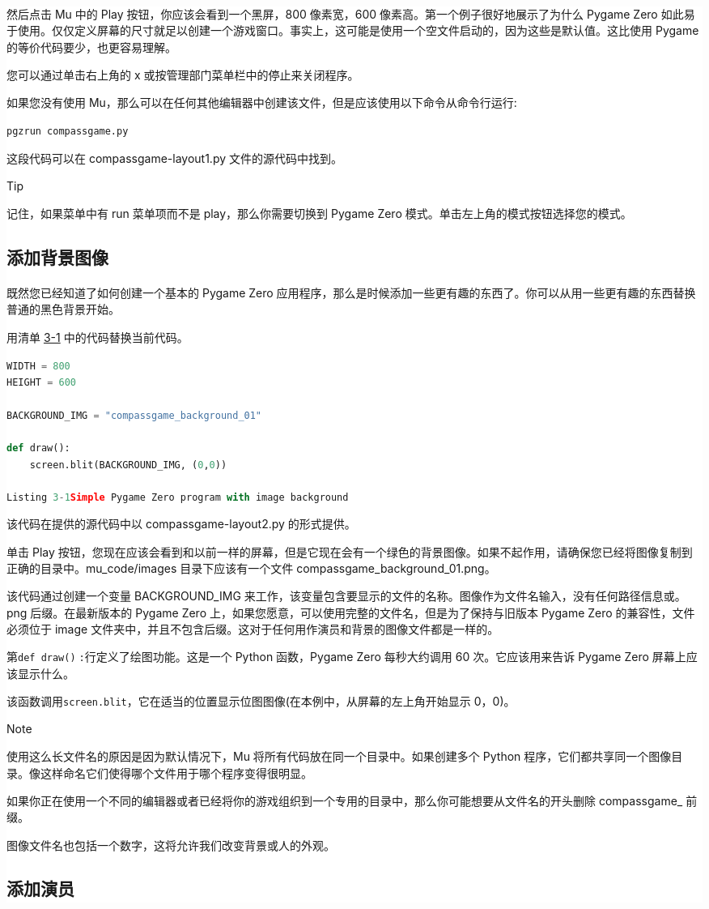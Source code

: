 然后点击 Mu 中的 Play 按钮，你应该会看到一个黑屏，800 像素宽，600 像素高。第一个例子很好地展示了为什么 Pygame Zero 如此易于使用。仅仅定义屏幕的尺寸就足以创建一个游戏窗口。事实上，这可能是使用一个空文件启动的，因为这些是默认值。这比使用 Pygame 的等价代码要少，也更容易理解。

您可以通过单击右上角的 x 或按管理部门菜单栏中的停止来关闭程序。

如果您没有使用 Mu，那么可以在任何其他编辑器中创建该文件，但是应该使用以下命令从命令行运行:

```py
pgzrun compassgame.py

```

这段代码可以在 compassgame-layout1.py 文件的源代码中找到。

Tip

记住，如果菜单中有 run 菜单项而不是 play，那么你需要切换到 Pygame Zero 模式。单击左上角的模式按钮选择您的模式。

## 添加背景图像

既然您已经知道了如何创建一个基本的 Pygame Zero 应用程序，那么是时候添加一些更有趣的东西了。你可以从用一些更有趣的东西替换普通的黑色背景开始。

用清单 [3-1](#PC3) 中的代码替换当前代码。

```py
WIDTH = 800
HEIGHT = 600

BACKGROUND_IMG = "compassgame_background_01"

def draw():
    screen.blit(BACKGROUND_IMG, (0,0))

Listing 3-1Simple Pygame Zero program with image background

```

该代码在提供的源代码中以 compassgame-layout2.py 的形式提供。

单击 Play 按钮，您现在应该会看到和以前一样的屏幕，但是它现在会有一个绿色的背景图像。如果不起作用，请确保您已经将图像复制到正确的目录中。mu_code/images 目录下应该有一个文件 compassgame_background_01.png。

该代码通过创建一个变量 BACKGROUND_IMG 来工作，该变量包含要显示的文件的名称。图像作为文件名输入，没有任何路径信息或。png 后缀。在最新版本的 Pygame Zero 上，如果您愿意，可以使用完整的文件名，但是为了保持与旧版本 Pygame Zero 的兼容性，文件必须位于 image 文件夹中，并且不包含后缀。这对于任何用作演员和背景的图像文件都是一样的。

第`def draw()` `:`行定义了绘图功能。这是一个 Python 函数，Pygame Zero 每秒大约调用 60 次。它应该用来告诉 Pygame Zero 屏幕上应该显示什么。

该函数调用`screen.blit`，它在适当的位置显示位图图像(在本例中，从屏幕的左上角开始显示 0，0)。

Note

使用这么长文件名的原因是因为默认情况下，Mu 将所有代码放在同一个目录中。如果创建多个 Python 程序，它们都共享同一个图像目录。像这样命名它们使得哪个文件用于哪个程序变得很明显。

如果你正在使用一个不同的编辑器或者已经将你的游戏组织到一个专用的目录中，那么你可能想要从文件名的开头删除 compassgame_ 前缀。

图像文件名也包括一个数字，这将允许我们改变背景或人的外观。

## 添加演员
